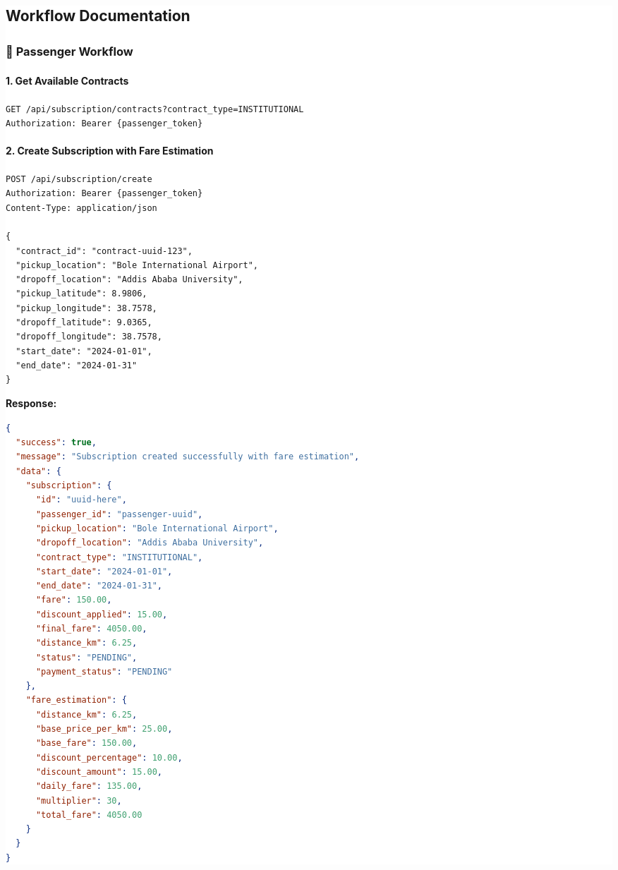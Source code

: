 ## Workflow Documentation

### 🔄 **Passenger Workflow**

#### 1. Get Available Contracts
```http
GET /api/subscription/contracts?contract_type=INSTITUTIONAL
Authorization: Bearer {passenger_token}
```

#### 2. Create Subscription with Fare Estimation
```http
POST /api/subscription/create
Authorization: Bearer {passenger_token}
Content-Type: application/json

{
  "contract_id": "contract-uuid-123",
  "pickup_location": "Bole International Airport",
  "dropoff_location": "Addis Ababa University",
  "pickup_latitude": 8.9806,
  "pickup_longitude": 38.7578,
  "dropoff_latitude": 9.0365,
  "dropoff_longitude": 38.7578,
  "start_date": "2024-01-01",
  "end_date": "2024-01-31"
}
```

**Response:**
```json
{
  "success": true,
  "message": "Subscription created successfully with fare estimation",
  "data": {
    "subscription": {
      "id": "uuid-here",
      "passenger_id": "passenger-uuid",
      "pickup_location": "Bole International Airport",
      "dropoff_location": "Addis Ababa University",
      "contract_type": "INSTITUTIONAL",
      "start_date": "2024-01-01",
      "end_date": "2024-01-31",
      "fare": 150.00,
      "discount_applied": 15.00,
      "final_fare": 4050.00,
      "distance_km": 6.25,
      "status": "PENDING",
      "payment_status": "PENDING"
    },
    "fare_estimation": {
      "distance_km": 6.25,
      "base_price_per_km": 25.00,
      "base_fare": 150.00,
      "discount_percentage": 10.00,
      "discount_amount": 15.00,
      "daily_fare": 135.00,
      "multiplier": 30,
      "total_fare": 4050.00
    }
  }
}
```
